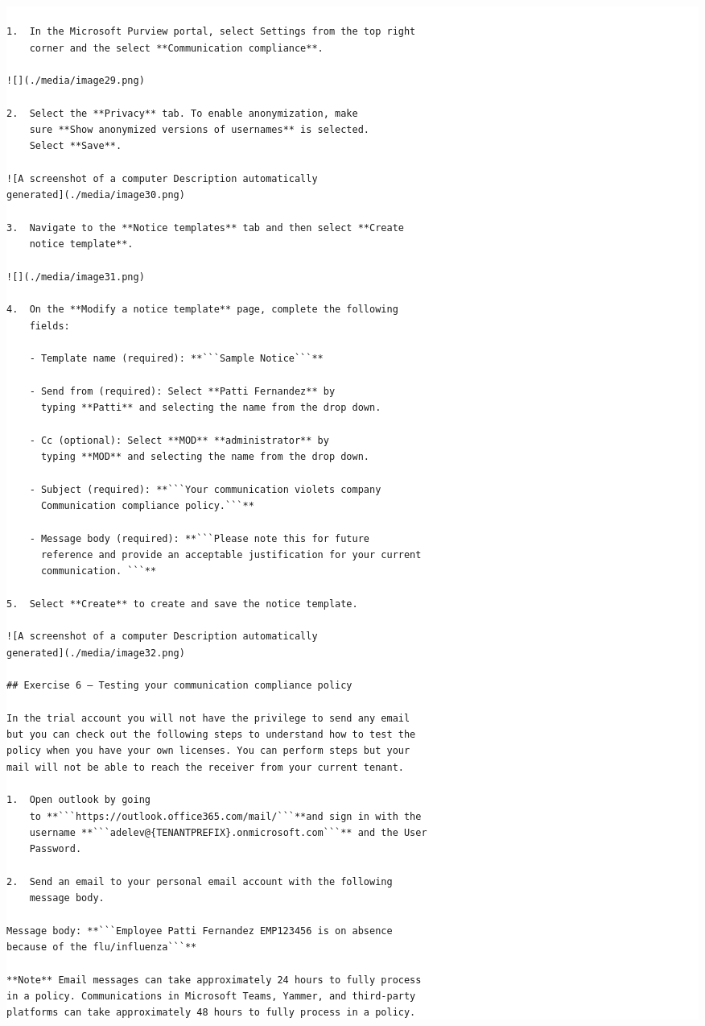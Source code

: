 ```$Mbx = (Get-Mailbox -RecipientTypeDetails UserMailbox -ResultSize

1.  In the Microsoft Purview portal, select Settings from the top right
    corner and the select **Communication compliance**.

![](./media/image29.png)

2.  Select the **Privacy** tab. To enable anonymization, make
    sure **Show anonymized versions of usernames** is selected.
    Select **Save**.

![A screenshot of a computer Description automatically
generated](./media/image30.png)

3.  Navigate to the **Notice templates** tab and then select **Create
    notice template**.

![](./media/image31.png)

4.  On the **Modify a notice template** page, complete the following
    fields:

    - Template name (required): **```Sample Notice```**

    - Send from (required): Select **Patti Fernandez** by
      typing **Patti** and selecting the name from the drop down.

    - Cc (optional): Select **MOD** **administrator** by
      typing **MOD** and selecting the name from the drop down.

    - Subject (required): **```Your communication violets company
      Communication compliance policy.```**

    - Message body (required): **```Please note this for future
      reference and provide an acceptable justification for your current
      communication. ```**

5.  Select **Create** to create and save the notice template.

![A screenshot of a computer Description automatically
generated](./media/image32.png)

## Exercise 6 – Testing your communication compliance policy

In the trial account you will not have the privilege to send any email
but you can check out the following steps to understand how to test the
policy when you have your own licenses. You can perform steps but your
mail will not be able to reach the receiver from your current tenant.

1.  Open outlook by going
    to **```https://outlook.office365.com/mail/```**and sign in with the
    username **```adelev@{TENANTPREFIX}.onmicrosoft.com```** and the User
    Password.

2.  Send an email to your personal email account with the following
    message body.

Message body: **```Employee Patti Fernandez EMP123456 is on absence
because of the flu/influenza```**

**Note** Email messages can take approximately 24 hours to fully process
in a policy. Communications in Microsoft Teams, Yammer, and third-party
platforms can take approximately 48 hours to fully process in a policy.

```